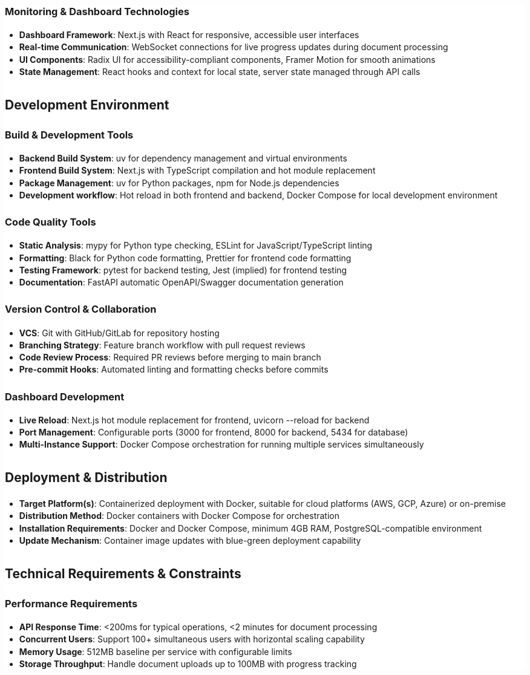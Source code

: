 ### Monitoring & Dashboard Technologies
- **Dashboard Framework**: Next.js with React for responsive, accessible user interfaces
- **Real-time Communication**: WebSocket connections for live progress updates during document processing
- **UI Components**: Radix UI for accessibility-compliant components, Framer Motion for smooth animations
- **State Management**: React hooks and context for local state, server state managed through API calls

## Development Environment

### Build & Development Tools
- **Backend Build System**: uv for dependency management and virtual environments
- **Frontend Build System**: Next.js with TypeScript compilation and hot module replacement
- **Package Management**: uv for Python packages, npm for Node.js dependencies
- **Development workflow**: Hot reload in both frontend and backend, Docker Compose for local development environment

### Code Quality Tools
- **Static Analysis**: mypy for Python type checking, ESLint for JavaScript/TypeScript linting
- **Formatting**: Black for Python code formatting, Prettier for frontend code formatting
- **Testing Framework**: pytest for backend testing, Jest (implied) for frontend testing
- **Documentation**: FastAPI automatic OpenAPI/Swagger documentation generation

### Version Control & Collaboration
- **VCS**: Git with GitHub/GitLab for repository hosting
- **Branching Strategy**: Feature branch workflow with pull request reviews
- **Code Review Process**: Required PR reviews before merging to main branch
- **Pre-commit Hooks**: Automated linting and formatting checks before commits

### Dashboard Development
- **Live Reload**: Next.js hot module replacement for frontend, uvicorn --reload for backend
- **Port Management**: Configurable ports (3000 for frontend, 8000 for backend, 5434 for database)
- **Multi-Instance Support**: Docker Compose orchestration for running multiple services simultaneously

## Deployment & Distribution

- **Target Platform(s)**: Containerized deployment with Docker, suitable for cloud platforms (AWS, GCP, Azure) or on-premise
- **Distribution Method**: Docker containers with Docker Compose for orchestration
- **Installation Requirements**: Docker and Docker Compose, minimum 4GB RAM, PostgreSQL-compatible environment
- **Update Mechanism**: Container image updates with blue-green deployment capability

## Technical Requirements & Constraints

### Performance Requirements
- **API Response Time**: <200ms for typical operations, <2 minutes for document processing
- **Concurrent Users**: Support 100+ simultaneous users with horizontal scaling capability
- **Memory Usage**: 512MB baseline per service with configurable limits
- **Storage Throughput**: Handle document uploads up to 100MB with progress tracking

